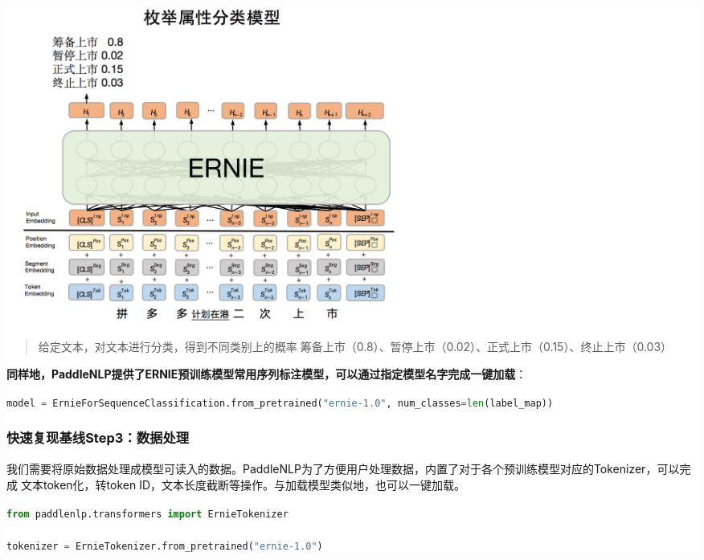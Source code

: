 <img src="pictures/DuEE-Fin/enum_model.png" width="500" height="400" alt="枚举属性分类模型" align=center />
</div>

> 给定文本，对文本进行分类，得到不同类别上的概率 筹备上市（0.8）、暂停上市（0.02）、正式上市（0.15）、终止上市（0.03）


**同样地，PaddleNLP提供了ERNIE预训练模型常用序列标注模型，可以通过指定模型名字完成一键加载**：

```python
model = ErnieForSequenceClassification.from_pretrained("ernie-1.0", num_classes=len(label_map))
```

### 快速复现基线Step3：数据处理

我们需要将原始数据处理成模型可读入的数据。PaddleNLP为了方便用户处理数据，内置了对于各个预训练模型对应的Tokenizer，可以完成
文本token化，转token ID，文本长度截断等操作。与加载模型类似地，也可以一键加载。

```python
from paddlenlp.transformers import ErnieTokenizer

tokenizer = ErnieTokenizer.from_pretrained("ernie-1.0")
```
